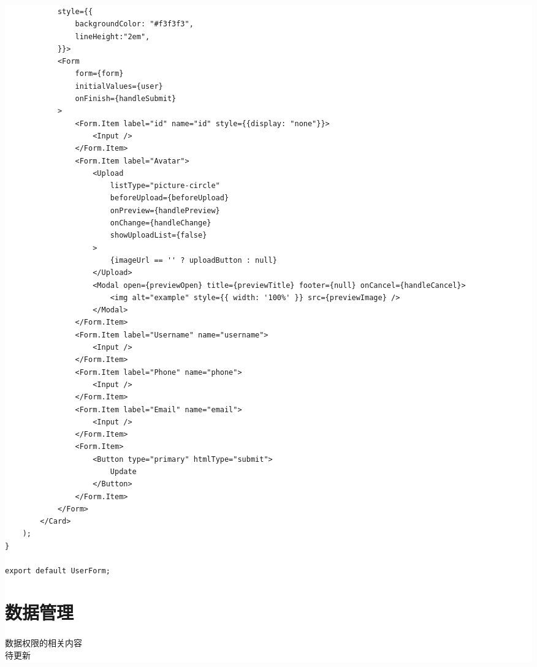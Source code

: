 ```tsx
            style={{
                backgroundColor: "#f3f3f3",
                lineHeight:"2em",
            }}>
            <Form
                form={form}
                initialValues={user}
                onFinish={handleSubmit}
            >
                <Form.Item label="id" name="id" style={{display: "none"}}>
                    <Input />
                </Form.Item>
                <Form.Item label="Avatar">
                    <Upload
                        listType="picture-circle"
                        beforeUpload={beforeUpload}
                        onPreview={handlePreview}
                        onChange={handleChange}
                        showUploadList={false}
                    >
                        {imageUrl == '' ? uploadButton : null}
                    </Upload>
                    <Modal open={previewOpen} title={previewTitle} footer={null} onCancel={handleCancel}>
                        <img alt="example" style={{ width: '100%' }} src={previewImage} />
                    </Modal>
                </Form.Item>
                <Form.Item label="Username" name="username">
                    <Input />
                </Form.Item>
                <Form.Item label="Phone" name="phone">
                    <Input />
                </Form.Item>
                <Form.Item label="Email" name="email">
                    <Input />
                </Form.Item>
                <Form.Item>
                    <Button type="primary" htmlType="submit">
                        Update
                    </Button>
                </Form.Item>
            </Form>
        </Card>
    );
}

export default UserForm;
```
# 数据管理
数据权限的相关内容<br />待更新

